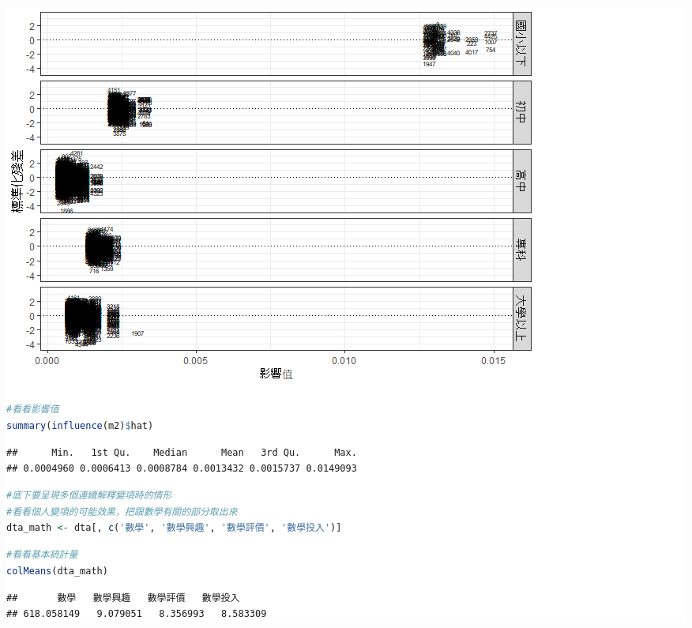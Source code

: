 ![](ch03_files/figure-gfm/fig3_9-1.png)

``` r
#看看影響值
summary(influence(m2)$hat)
```

    ##      Min.   1st Qu.    Median      Mean   3rd Qu.      Max. 
    ## 0.0004960 0.0006413 0.0008784 0.0013432 0.0015737 0.0149093

``` r
#底下要呈現多個連續解釋變項時的情形
#看看個人變項的可能效果，把跟數學有關的部分取出來
dta_math <- dta[, c('數學', '數學興趣', '數學評價', '數學投入')]
```

``` r
#看看基本統計量
colMeans(dta_math)
```

    ##       數學   數學興趣   數學評價   數學投入 
    ## 618.058149   9.079051   8.356993   8.583309
